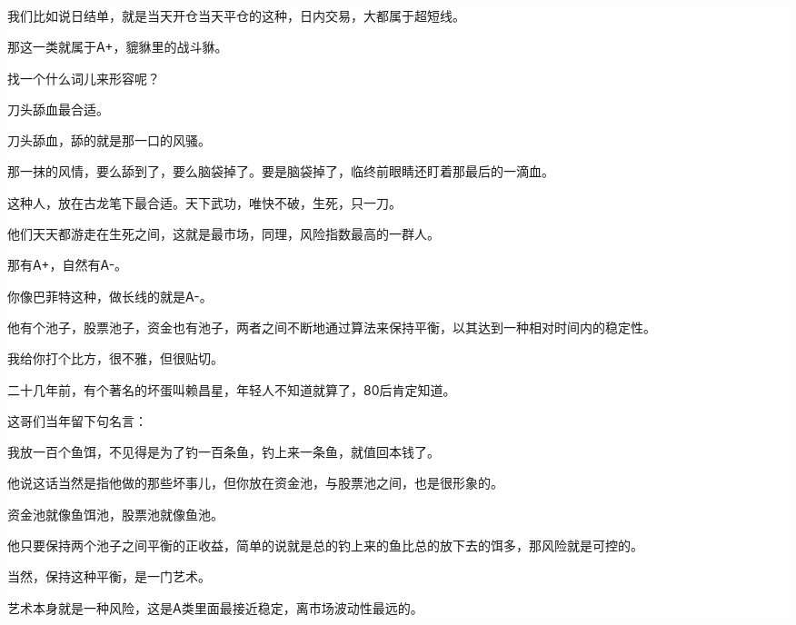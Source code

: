 我们比如说日结单，就是当天开仓当天平仓的这种，日内交易，大都属于超短线。

  

那这一类就属于A+，貔貅里的战斗貅。

  

找一个什么词儿来形容呢？

  

刀头舔血最合适。

  

刀头舔血，舔的就是那一口的风骚。

  

那一抹的风情，要么舔到了，要么脑袋掉了。要是脑袋掉了，临终前眼睛还盯着那最后的一滴血。

  

这种人，放在古龙笔下最合适。天下武功，唯快不破，生死，只一刀。

  

他们天天都游走在生死之间，这就是最市场，同理，风险指数最高的一群人。

  

那有A+，自然有A-。

  

你像巴菲特这种，做长线的就是A-。

  

他有个池子，股票池子，资金也有池子，两者之间不断地通过算法来保持平衡，以其达到一种相对时间内的稳定性。

  

我给你打个比方，很不雅，但很贴切。

  

二十几年前，有个著名的坏蛋叫赖昌星，年轻人不知道就算了，80后肯定知道。

  

这哥们当年留下句名言：

  

我放一百个鱼饵，不见得是为了钓一百条鱼，钓上来一条鱼，就值回本钱了。

  

他说这话当然是指他做的那些坏事儿，但你放在资金池，与股票池之间，也是很形象的。

  

资金池就像鱼饵池，股票池就像鱼池。

  

他只要保持两个池子之间平衡的正收益，简单的说就是总的钓上来的鱼比总的放下去的饵多，那风险就是可控的。

  

当然，保持这种平衡，是一门艺术。

  

艺术本身就是一种风险，这是A类里面最接近稳定，离市场波动性最远的。
